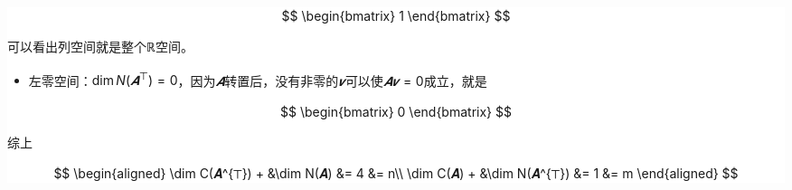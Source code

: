 $$
\begin{bmatrix}
1
\end{bmatrix}
$$

可以看出列空间就是整个$ℝ$空间。

- 左零空间：$\dim N(𝑨^{⊤}) = 0$，因为$𝑨$转置后，没有非零的$𝒗$可以使$𝑨𝒗 = 0$成立，就是

$$
\begin{bmatrix}
0
\end{bmatrix}
$$

综上

$$
\begin{aligned}
\dim C(𝑨^{⊤}) + &\dim N(𝑨) &= 4 &= n\\
\dim C(𝑨) + &\dim N(𝑨^{⊤}) &= 1 &= m
\end{aligned}
$$
